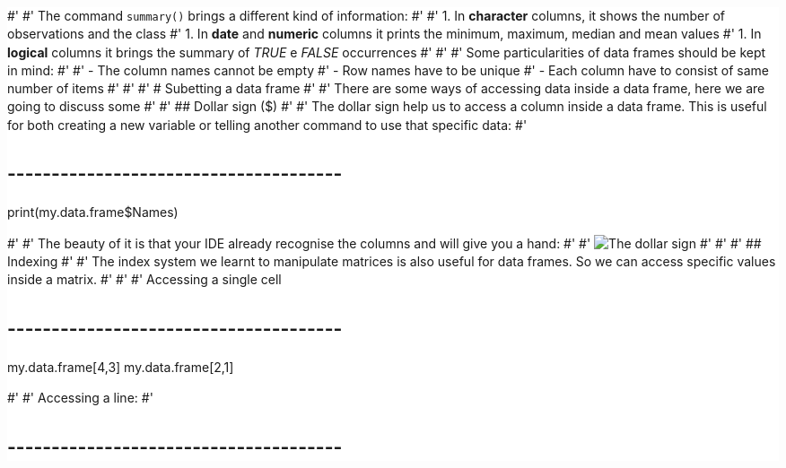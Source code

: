 #' 
#' The command `summary()` brings a different kind of information:
#' 
#' 1. In **character** columns, it shows the number of observations and the class
#' 1. In  **date** and **numeric** columns it prints the minimum, maximum, median and mean values
#' 1. In **logical** columns it brings the summary of *TRUE* e *FALSE* occurrences
#' 
#' 
#' Some particularities of data frames should be kept in mind:
#' 
#' - The column names cannot be empty
#' - Row names have to be unique
#' - Each column have to consist of same number of items
#' 
#' 
#' # Subetting a data frame
#' 
#' There are some ways of accessing data inside a data frame, here we are going to discuss some
#' 
#' ## Dollar sign ($)
#' 
#' The dollar sign help us to access a column inside a data frame. This is useful for both creating a new variable or telling another command to use that specific data:
#' 
## --------------------------------------

print(my.data.frame$Names)

#' 
#' The beauty of it is that your IDE already recognise the columns and will give you a hand:
#' 
#' ![The dollar sign](./images/DollarSign.png)
#' 
#' 
#' ## Indexing
#' 
#' The index system we learnt to manipulate matrices is also useful for data frames. So we can access specific values inside a matrix. 
#' 
#' 
#' Accessing a single cell
## --------------------------------------

my.data.frame[4,3]
my.data.frame[2,1]

#' 
#' Accessing a line:
#' 
## --------------------------------------
